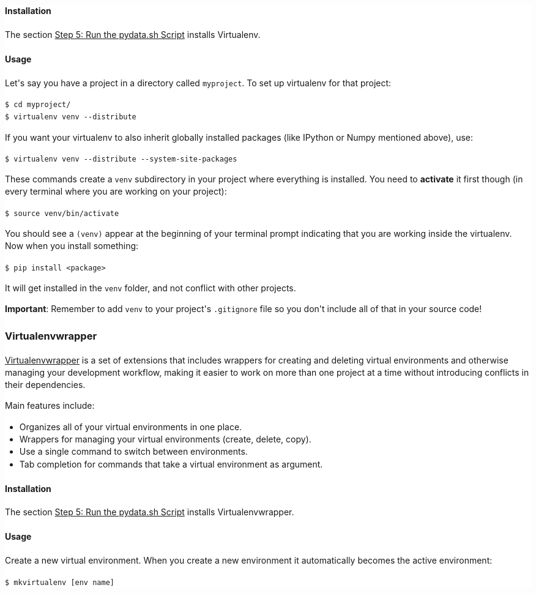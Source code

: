 #### Installation

The section [Step 5: Run the pydata.sh Script](https://github.com/donnemartin/dev-setup#step-5-run-the-pydata-script) installs Virtualenv.

#### Usage

Let's say you have a project in a directory called `myproject`. To set up virtualenv for that project:

    $ cd myproject/
    $ virtualenv venv --distribute

If you want your virtualenv to also inherit globally installed packages (like IPython or Numpy mentioned above), use:

    $ virtualenv venv --distribute --system-site-packages

These commands create a `venv` subdirectory in your project where everything is installed. You need to **activate** it first though (in every terminal where you are working on your project):

    $ source venv/bin/activate

You should see a `(venv)` appear at the beginning of your terminal prompt indicating that you are working inside the virtualenv. Now when you install something:

    $ pip install <package>

It will get installed in the `venv` folder, and not conflict with other projects.

**Important**: Remember to add `venv` to your project's `.gitignore` file so you don't include all of that in your source code!

### Virtualenvwrapper

[Virtualenvwrapper](https://virtualenvwrapper.readthedocs.org/en/latest/) is a set of extensions that includes wrappers for creating and deleting virtual environments and otherwise managing your development workflow, making it easier to work on more than one project at a time without introducing conflicts in their dependencies.

Main features include:

* Organizes all of your virtual environments in one place.
* Wrappers for managing your virtual environments (create, delete, copy).
* Use a single command to switch between environments.
* Tab completion for commands that take a virtual environment as argument.

#### Installation

The section [Step 5: Run the pydata.sh Script](https://github.com/donnemartin/dev-setup#step-5-run-the-pydata-script) installs Virtualenvwrapper.

#### Usage

Create a new virtual environment. When you create a new environment it automatically becomes the active environment:

    $ mkvirtualenv [env name]
